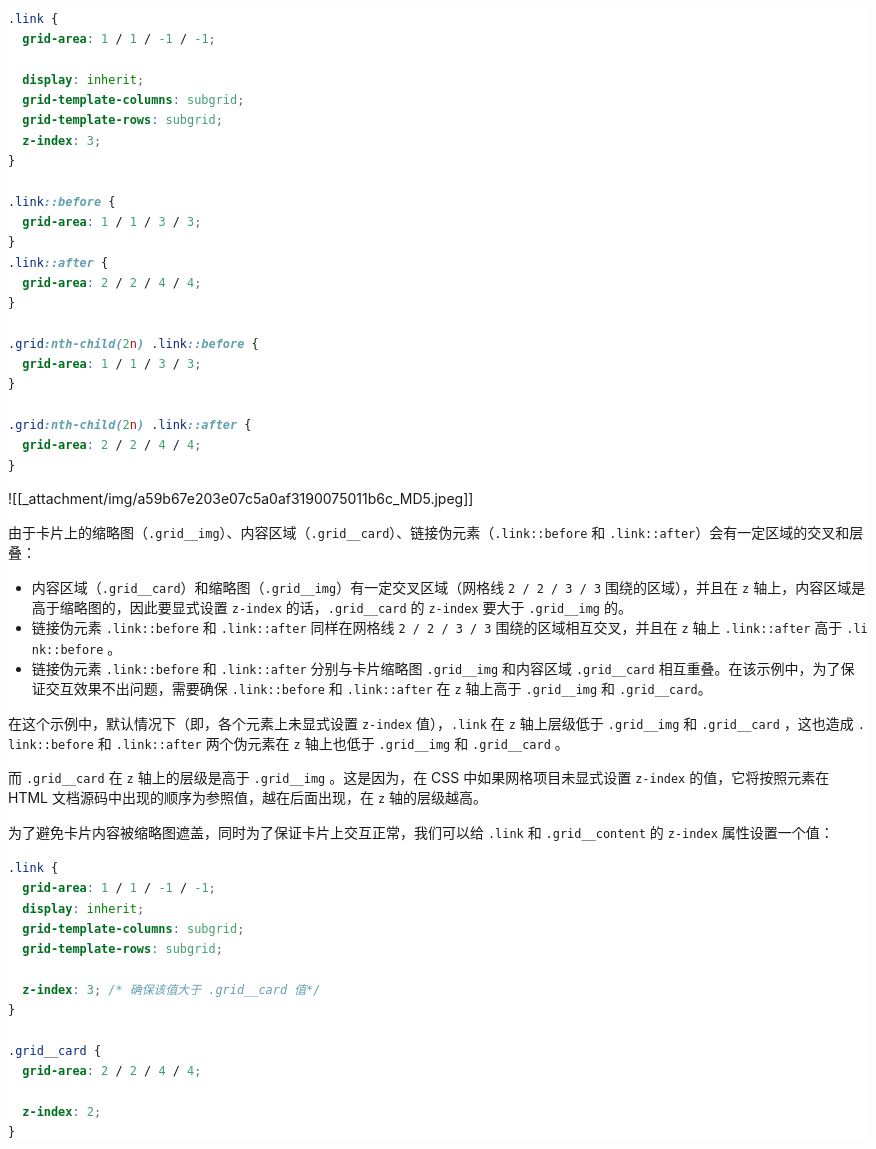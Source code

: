 ```css
.link {
  grid-area: 1 / 1 / -1 / -1;

  display: inherit;
  grid-template-columns: subgrid;
  grid-template-rows: subgrid;
  z-index: 3;
}

.link::before {
  grid-area: 1 / 1 / 3 / 3;
}
.link::after {
  grid-area: 2 / 2 / 4 / 4;
}

.grid:nth-child(2n) .link::before {
  grid-area: 1 / 1 / 3 / 3;
}

.grid:nth-child(2n) .link::after {
  grid-area: 2 / 2 / 4 / 4;
}
```

![[_attachment/img/a59b67e203e07c5a0af3190075011b6c_MD5.jpeg]]

由于卡片上的缩略图（`.grid__img`）、内容区域（`.grid__card`）、链接伪元素（`.link::before` 和 `.link::after`）会有一定区域的交叉和层叠：

- 内容区域（`.grid__card`）和缩略图（`.grid__img`）有一定交叉区域（网格线 `2 / 2 / 3 / 3` 围绕的区域），并且在 `z` 轴上，内容区域是高于缩略图的，因此要显式设置 `z-index` 的话，`.grid__card` 的 `z-index` 要大于 `.grid__img` 的。
- 链接伪元素 `.link::before` 和 `.link::after` 同样在网格线 `2 / 2 / 3 / 3` 围绕的区域相互交叉，并且在 `z` 轴上 `.link::after` 高于 `.link::before` 。
- 链接伪元素 `.link::before` 和 `.link::after` 分别与卡片缩略图 `.grid__img` 和内容区域 `.grid__card` 相互重叠。在该示例中，为了保证交互效果不出问题，需要确保 `.link::before` 和 `.link::after` 在 `z` 轴上高于 `.grid__img` 和 `.grid__card`。

在这个示例中，默认情况下（即，各个元素上未显式设置 `z-index` 值），`.link` 在 `z` 轴上层级低于 `.grid__img` 和 `.grid__card` ，这也造成 `.link::before` 和 `.link::after` 两个伪元素在 `z` 轴上也低于 `.grid__img` 和 `.grid__card` 。

而 `.grid__card` 在 `z` 轴上的层级是高于 `.grid__img` 。这是因为，在 CSS 中如果网格项目未显式设置 `z-index` 的值，它将按照元素在 HTML 文档源码中出现的顺序为参照值，越在后面出现，在 `z` 轴的层级越高。

为了避免卡片内容被缩略图遮盖，同时为了保证卡片上交互正常，我们可以给 `.link` 和 `.grid__content` 的 `z-index` 属性设置一个值：

```css
.link {
  grid-area: 1 / 1 / -1 / -1;
  display: inherit;
  grid-template-columns: subgrid;
  grid-template-rows: subgrid;

  z-index: 3; /* 确保该值大于 .grid__card 值*/
}

.grid__card {
  grid-area: 2 / 2 / 4 / 4;

  z-index: 2;
}
```
